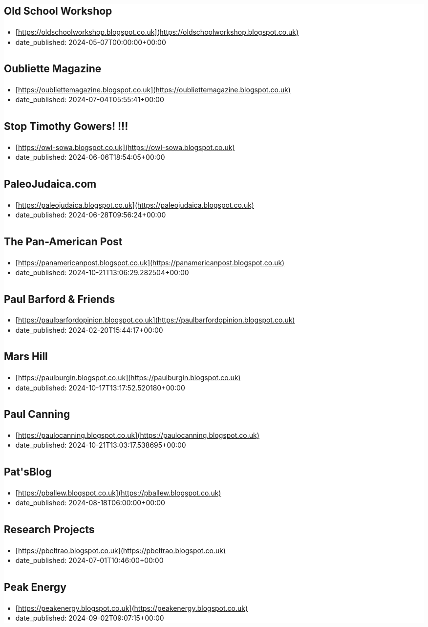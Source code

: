  ## Old School Workshop
 - [https://oldschoolworkshop.blogspot.co.uk](https://oldschoolworkshop.blogspot.co.uk)
 - date_published: 2024-05-07T00:00:00+00:00

 ## Oubliette Magazine
 - [https://oubliettemagazine.blogspot.co.uk](https://oubliettemagazine.blogspot.co.uk)
 - date_published: 2024-07-04T05:55:41+00:00

 ## Stop Timothy Gowers!    !!!
 - [https://owl-sowa.blogspot.co.uk](https://owl-sowa.blogspot.co.uk)
 - date_published: 2024-06-06T18:54:05+00:00

 ## PaleoJudaica.com
 - [https://paleojudaica.blogspot.co.uk](https://paleojudaica.blogspot.co.uk)
 - date_published: 2024-06-28T09:56:24+00:00

 ## The Pan-American Post
 - [https://panamericanpost.blogspot.co.uk](https://panamericanpost.blogspot.co.uk)
 - date_published: 2024-10-21T13:06:29.282504+00:00

 ## Paul Barford & Friends
 - [https://paulbarfordopinion.blogspot.co.uk](https://paulbarfordopinion.blogspot.co.uk)
 - date_published: 2024-02-20T15:44:17+00:00

 ## Mars Hill
 - [https://paulburgin.blogspot.co.uk](https://paulburgin.blogspot.co.uk)
 - date_published: 2024-10-17T13:17:52.520180+00:00

 ## Paul Canning
 - [https://paulocanning.blogspot.co.uk](https://paulocanning.blogspot.co.uk)
 - date_published: 2024-10-21T13:03:17.538695+00:00

 ## Pat'sBlog
 - [https://pballew.blogspot.co.uk](https://pballew.blogspot.co.uk)
 - date_published: 2024-08-18T06:00:00+00:00

 ## Research Projects
 - [https://pbeltrao.blogspot.co.uk](https://pbeltrao.blogspot.co.uk)
 - date_published: 2024-07-01T10:46:00+00:00

 ## Peak Energy
 - [https://peakenergy.blogspot.co.uk](https://peakenergy.blogspot.co.uk)
 - date_published: 2024-09-02T09:07:15+00:00

